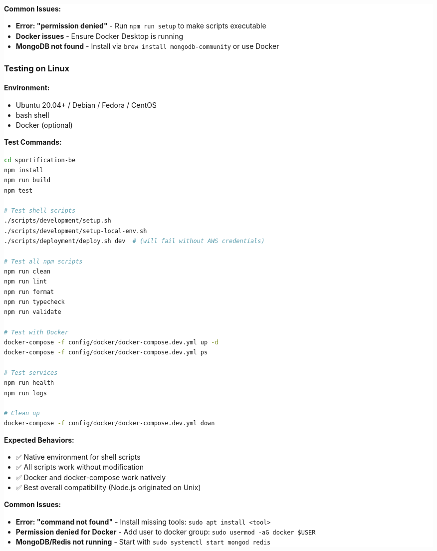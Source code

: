 **Common Issues:**
- **Error: "permission denied"** - Run `npm run setup` to make scripts executable
- **Docker issues** - Ensure Docker Desktop is running
- **MongoDB not found** - Install via `brew install mongodb-community` or use Docker

### Testing on Linux

**Environment:**
- Ubuntu 20.04+ / Debian / Fedora / CentOS
- bash shell
- Docker (optional)

**Test Commands:**

```bash
cd sportification-be
npm install
npm run build
npm test

# Test shell scripts
./scripts/development/setup.sh
./scripts/development/setup-local-env.sh
./scripts/deployment/deploy.sh dev  # (will fail without AWS credentials)

# Test all npm scripts
npm run clean
npm run lint
npm run format
npm run typecheck
npm run validate

# Test with Docker
docker-compose -f config/docker/docker-compose.dev.yml up -d
docker-compose -f config/docker/docker-compose.dev.yml ps

# Test services
npm run health
npm run logs

# Clean up
docker-compose -f config/docker/docker-compose.dev.yml down
```

**Expected Behaviors:**
- ✅ Native environment for shell scripts
- ✅ All scripts work without modification
- ✅ Docker and docker-compose work natively
- ✅ Best overall compatibility (Node.js originated on Unix)

**Common Issues:**
- **Error: "command not found"** - Install missing tools: `sudo apt install <tool>`
- **Permission denied for Docker** - Add user to docker group: `sudo usermod -aG docker $USER`
- **MongoDB/Redis not running** - Start with `sudo systemctl start mongod redis`

